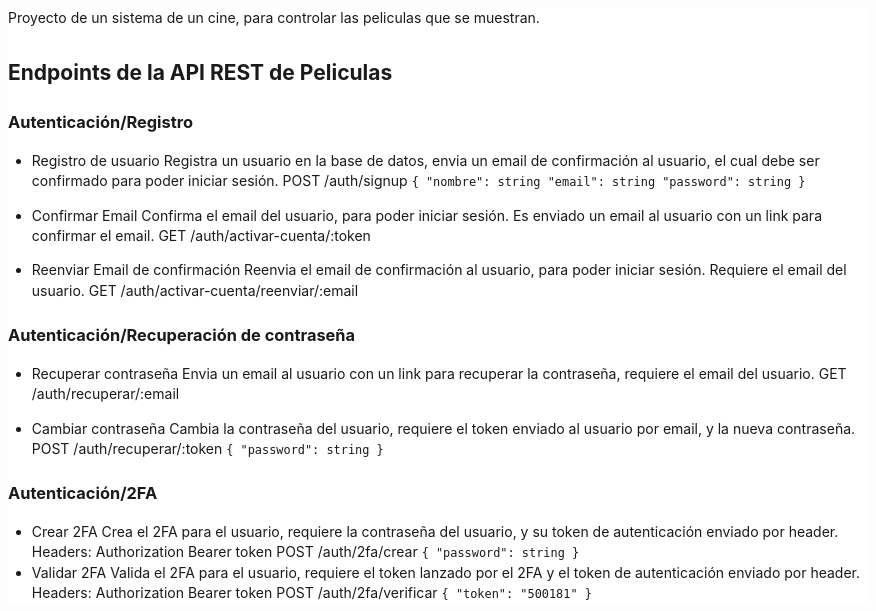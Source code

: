Proyecto de un sistema de un cine, para controlar las peliculas que se muestran.

## Endpoints de la API REST de Peliculas

### Autenticación/Registro

* Registro de usuario
Registra un usuario en la base de datos, envia un email de confirmación al usuario, el cual debe ser confirmado para poder iniciar sesión.
POST /auth/signup
`
{
    "nombre": string
    "email": string
    "password": string
}
`
* Confirmar Email
Confirma el email del usuario, para poder iniciar sesión. Es enviado un email al usuario con un link para confirmar el email.
GET /auth/activar-cuenta/:token

* Reenviar Email de confirmación
Reenvia el email de confirmación al usuario, para poder iniciar sesión. Requiere el email del usuario.
GET /auth/activar-cuenta/reenviar/:email

### Autenticación/Recuperación de contraseña

* Recuperar contraseña
Envia un email al usuario con un link para recuperar la contraseña, requiere el email del usuario.
GET /auth/recuperar/:email

* Cambiar contraseña
Cambia la contraseña del usuario, requiere el token enviado al usuario por email, y la nueva contraseña.
POST /auth/recuperar/:token
`
{
    "password": string
}
`

### Autenticación/2FA
* Crear 2FA
Crea el 2FA para el usuario, requiere la contraseña del usuario, y su token de autenticación enviado por header.
Headers: Authorization Bearer token
POST /auth/2fa/crear
`
{
    "password": string
}
`
* Validar 2FA
Valida el 2FA para el usuario, requiere el token lanzado por el 2FA y el token de autenticación enviado por header.
Headers: Authorization Bearer token
POST /auth/2fa/verificar
`
{
    "token": "500181"
}
`